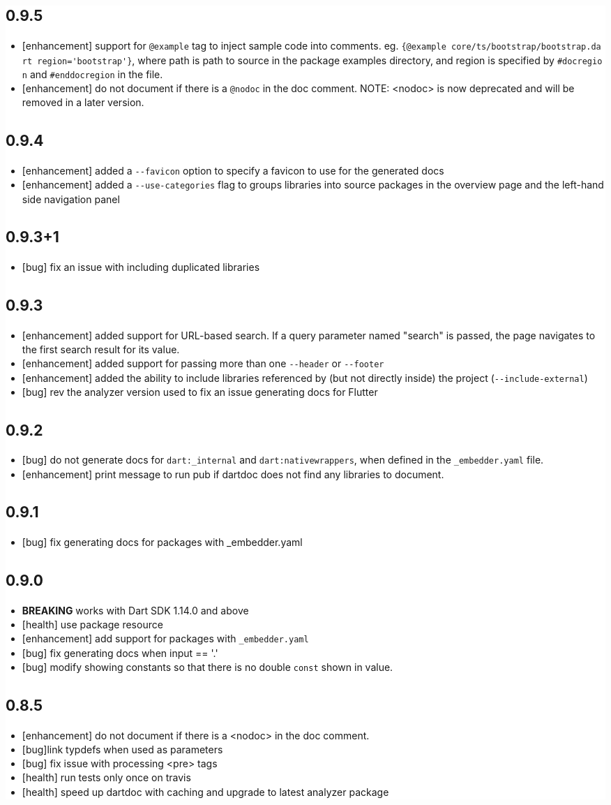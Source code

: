 ## 0.9.5
* [enhancement] support for `@example` tag to inject sample code into comments.
  eg. `{@example core/ts/bootstrap/bootstrap.dart region='bootstrap'}`, where
  path is path to source in the package examples directory, and region is
  specified by `#docregion` and `#enddocregion` in the file.
* [enhancement] do not document if there is a `@nodoc` in the doc comment.
   NOTE: &lt;nodoc> is now deprecated and will be removed in a later version.

## 0.9.4
* [enhancement] added a `--favicon` option to specify a favicon to use for the
  generated docs
* [enhancement] added a `--use-categories` flag to groups libraries into source
  packages in the overview page and the left-hand side navigation panel

## 0.9.3+1
* [bug] fix an issue with including duplicated libraries

## 0.9.3
* [enhancement] added support for URL-based search. If a query parameter named
  "search" is passed, the page navigates to the first search result for its
  value.
* [enhancement] added support for passing more than one `--header` or `--footer`
* [enhancement] added the ability to include libraries referenced by (but not
  directly inside) the project (`--include-external`)
* [bug] rev the analyzer version used to fix an issue generating docs for
  Flutter

## 0.9.2
* [bug] do not generate docs for `dart:_internal` and `dart:nativewrappers`, when defined
  in the `_embedder.yaml` file.
* [enhancement] print message to run pub if dartdoc does not find any libraries to
  document.

## 0.9.1
* [bug] fix generating docs for packages with _embedder.yaml

## 0.9.0
* **BREAKING** works with Dart SDK 1.14.0 and above
* [health] use package resource
* [enhancement] add support for packages with `_embedder.yaml`
* [bug] fix generating docs when input == '.'
* [bug] modify showing constants so that there is no double `const` shown in
  value.

## 0.8.5
* [enhancement] do not document if there is a &lt;nodoc> in the doc comment.
* [bug]link typdefs when used as parameters
* [bug] fix issue with processing &lt;pre> tags
* [health] run tests only once on travis
* [health] speed up dartdoc with caching and upgrade to latest analyzer package


[GitHub markdown alert syntax]: https://docs.github.com/get-started/writing-on-github/getting-started-with-writing-and-formatting-on-github/basic-writing-and-formatting-syntax#alerts